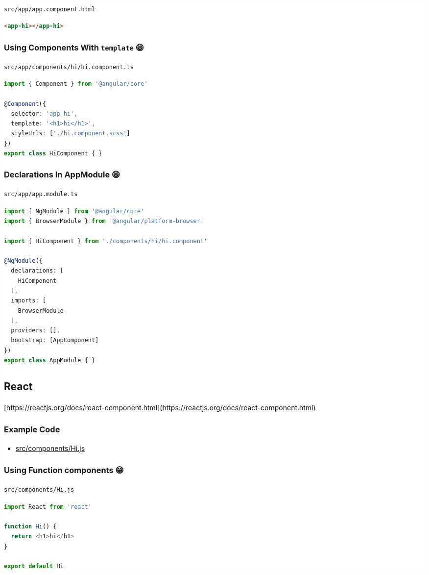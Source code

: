 `src/app/app.component.html`
```html
<app-hi></app-hi>
```

### Using Components With `template` 😁

`src/app/components/hi/hi.component.ts`
```ts
import { Component } from '@angular/core'

@Component({
  selector: 'app-hi',
  template: '<h1>hi</h1>',
  styleUrls: ['./hi.component.scss']
})
export class HiComponent { }
```

### Declarations In AppModule 😁

`src/app/app.module.ts`
```ts
import { NgModule } from '@angular/core'
import { BrowserModule } from '@angular/platform-browser'

import { HiComponent } from './components/hi/hi.component'

@NgModule({
  declarations: [
    HiComponent
  ],
  imports: [
    BrowserModule
  ],
  providers: [],
  bootstrap: [AppComponent]
})
export class AppModule { }
```

## React

[https://reactjs.org/docs/react-component.html](https://reactjs.org/docs/react-component.html)

### Example Code
- [src/components/Hi.js](../../examples/var-react/src/components/Hi.js)

### Using Function components 😁

`src/components/Hi.js`
```js
import React from 'react'

function Hi() {
  return <h1>hi</h1>
}

export default Hi
```
